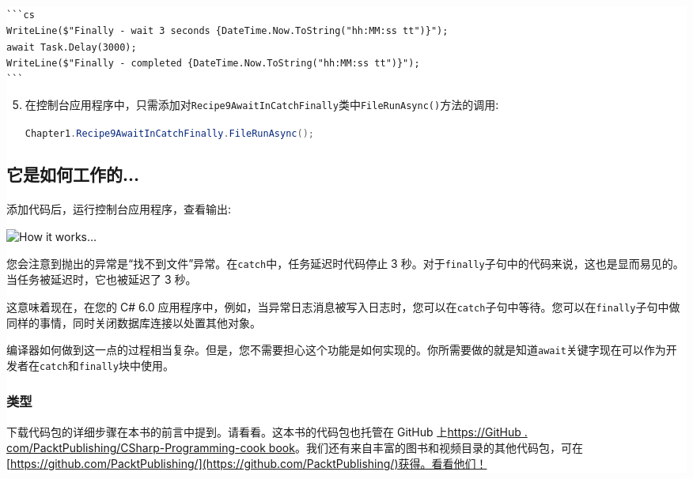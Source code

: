     ```cs
    WriteLine($"Finally - wait 3 seconds {DateTime.Now.ToString("hh:MM:ss tt")}");
    await Task.Delay(3000);
    WriteLine($"Finally - completed {DateTime.Now.ToString("hh:MM:ss tt")}");
    ```

5.  在控制台应用程序中，只需添加对`Recipe9AwaitInCatchFinally`类中`FileRunAsync()`方法的调用:

    ```cs
    Chapter1.Recipe9AwaitInCatchFinally.FileRunAsync();
    ```

## 它是如何工作的…

添加代码后，运行控制台应用程序，查看输出:

![How it works…](graphics/B05391_01_25.jpg)

您会注意到抛出的异常是“找不到文件”异常。在`catch`中，任务延迟时代码停止 3 秒。对于`finally`子句中的代码来说，这也是显而易见的。当任务被延迟时，它也被延迟了 3 秒。

这意味着现在，在您的 C# 6.0 应用程序中，例如，当异常日志消息被写入日志时，您可以在`catch`子句中等待。您可以在`finally`子句中做同样的事情，同时关闭数据库连接以处置其他对象。

编译器如何做到这一点的过程相当复杂。但是，您不需要担心这个功能是如何实现的。你所需要做的就是知道`await`关键字现在可以作为开发者在`catch`和`finally`块中使用。

### 类型

下载代码包的详细步骤在本书的前言中提到。请看看。这本书的代码包也托管在 GitHub 上[https://GitHub . com/PacktPublishing/CSharp-Programming-cook book](https://github.com/PacktPublishing/CSharp-Programming-Cookbook)。我们还有来自丰富的图书和视频目录的其他代码包，可在[https://github.com/PacktPublishing/](https://github.com/PacktPublishing/)获得。看看他们！